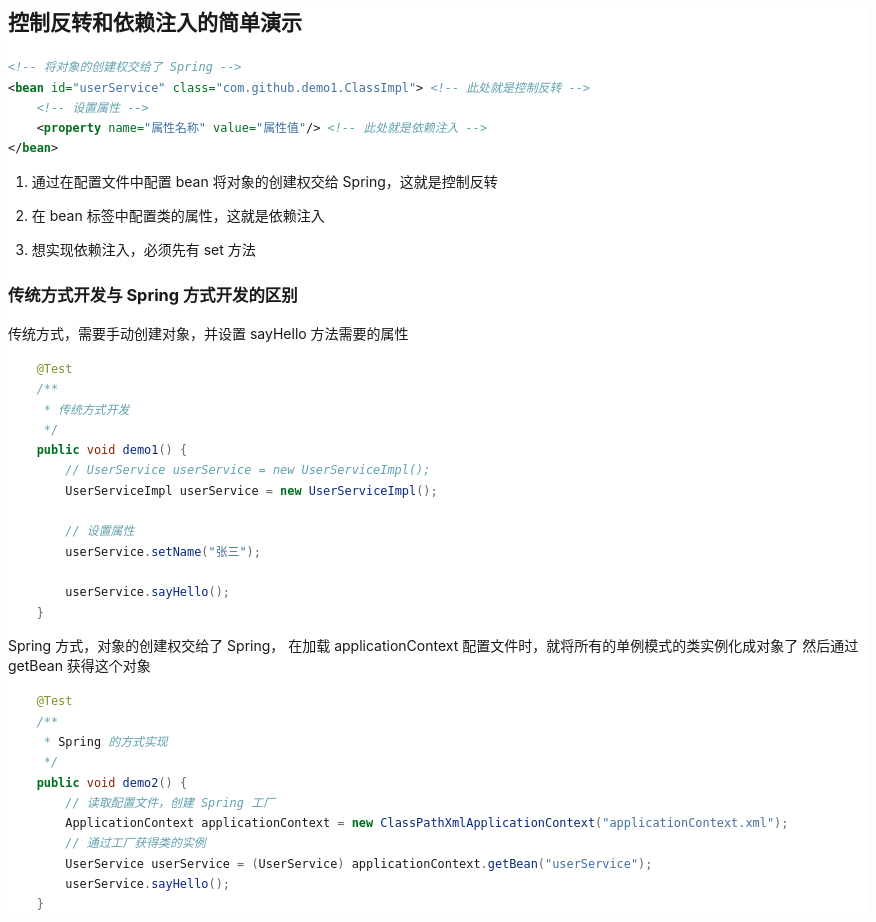 ## 控制反转和依赖注入的简单演示

```xml
<!-- 将对象的创建权交给了 Spring -->
<bean id="userService" class="com.github.demo1.ClassImpl"> <!-- 此处就是控制反转 -->
    <!-- 设置属性 -->
    <property name="属性名称" value="属性值"/> <!-- 此处就是依赖注入 -->
</bean>
```

1. 通过在配置文件中配置 bean 将对象的创建权交给 Spring，这就是控制反转

2. 在 bean 标签中配置类的属性，这就是依赖注入

3. 想实现依赖注入，必须先有 set 方法

### 传统方式开发与 Spring 方式开发的区别

传统方式，需要手动创建对象，并设置 sayHello 方法需要的属性

```java
    @Test
    /**
     * 传统方式开发
     */
    public void demo1() {
        // UserService userService = new UserServiceImpl();
        UserServiceImpl userService = new UserServiceImpl();

        // 设置属性
        userService.setName("张三");

        userService.sayHello();
    }
```

Spring 方式，对象的创建权交给了 Spring，
在加载 applicationContext 配置文件时，就将所有的单例模式的类实例化成对象了
然后通过 getBean 获得这个对象

```java
    @Test
    /**
     * Spring 的方式实现
     */
    public void demo2() {
        // 读取配置文件，创建 Spring 工厂
        ApplicationContext applicationContext = new ClassPathXmlApplicationContext("applicationContext.xml");
        // 通过工厂获得类的实例
        UserService userService = (UserService) applicationContext.getBean("userService");
        userService.sayHello();
    }
```

